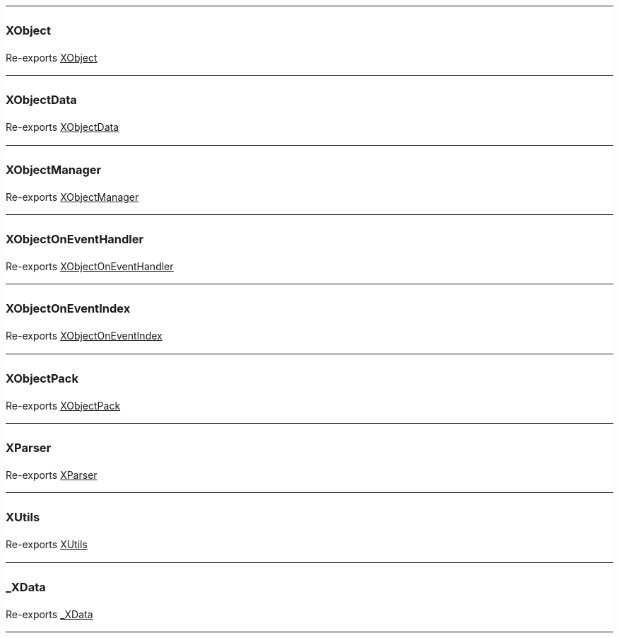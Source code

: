 ___

### XObject

Re-exports [XObject](../classes/Core_XObject.XObject.md)

___

### XObjectData

Re-exports [XObjectData](Core_XObject.md#xobjectdata)

___

### XObjectManager

Re-exports [XObjectManager](../classes/Core_XObjectManager.XObjectManager.md)

___

### XObjectOnEventHandler

Re-exports [XObjectOnEventHandler](Core_XObject.md#xobjectoneventhandler)

___

### XObjectOnEventIndex

Re-exports [XObjectOnEventIndex](../interfaces/Core_XObject.XObjectOnEventIndex.md)

___

### XObjectPack

Re-exports [XObjectPack](../classes/Core_XObject.XObjectPack.md)

___

### XParser

Re-exports [XParser](../classes/Core_XParser.XParser.md)

___

### XUtils

Re-exports [XUtils](../classes/Core_XUtils.XUtils.md)

___

### \_XData

Re-exports [_XData](../classes/Core_XData._XData.md)

___
